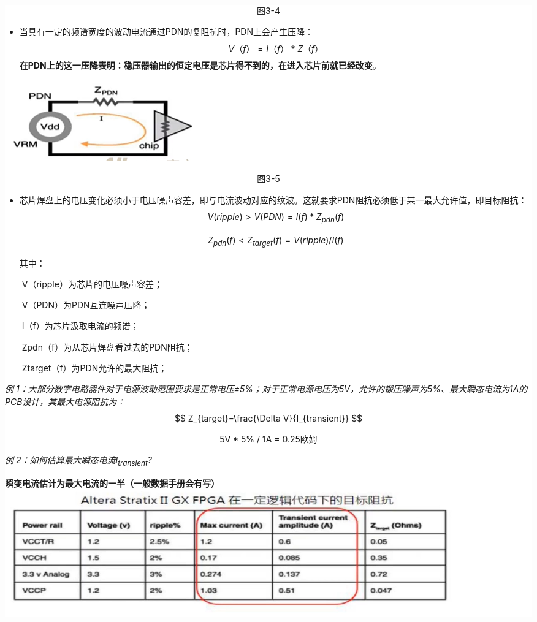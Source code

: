 <div align="center">图3-4</div>

- 当具有一定的频谱宽度的波动电流通过PDN的复阻抗时，PDN上会产生压降：
  $$
  V（f）=I（f）*Z（f）
  $$
  **在PDN上的这一压降表明：稳压器输出的恒定电压是芯片得不到的，在进入芯片前就已经改变**。

  

![3-5](Photo/3-5.png)

<div align="center">图3-5</div>

- 芯片焊盘上的电压变化必须小于电压噪声容差，即与电流波动对应的纹波。这就要求PDN阻抗必须低于某一最大允许值，即目标阻抗：
  $$
  V(ripple)>V(PDN)=I(f)*Z_{pdn}(f)
  $$

  $$
  Z_{pdn}(f)<Z_{target}(f)=V(ripple)/I(f)
  $$

  其中：

  ​	V（ripple）为芯片的电压噪声容差；

  ​	V（PDN）为PDN互连噪声压降；

  ​	I（f）为芯片汲取电流的频谱；

  ​	Zpdn（f）为从芯片焊盘看过去的PDN阻抗；

  ​	Ztarget（f）为PDN允许的最大阻抗；

  

*例 1：大部分数字电路器件对于电源波动范围要求是正常电压±5%；对于正常电源电压为5V，允许的锻压噪声为5%、最大瞬态电流为1A的PCB设计，其最大电源阻抗为：*
$$
Z_{target}=\frac{\Delta V}{I_{transient}}
$$

<div align="center">5V * 5% / 1A = 0.25欧姆</div>

*例 2：如何估算最大瞬态电流$I_{transient}$?*

**瞬变电流估计为最大电流的一半（一般数据手册会有写）**![3-6](Photo/3-6.png)
